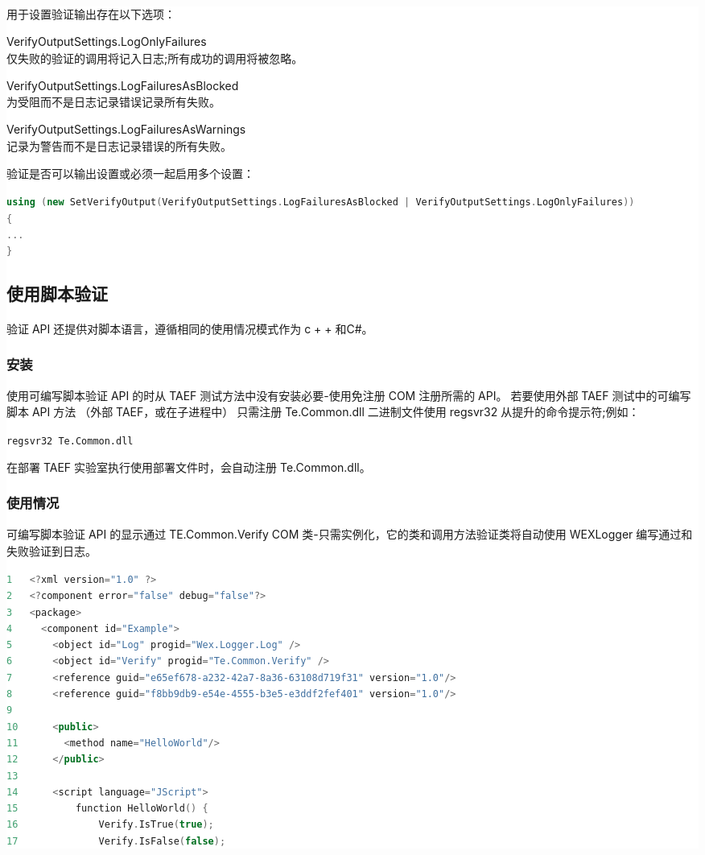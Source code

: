 用于设置验证输出存在以下选项：

<span id="verifyoutputsettings.logonlyfailures_"></span><span id="VERIFYOUTPUTSETTINGS.LOGONLYFAILURES_"></span>VerifyOutputSettings.LogOnlyFailures   
仅失败的验证的调用将记入日志;所有成功的调用将被忽略。

<span id="verifyoutputsettings.logfailuresasblocked_"></span><span id="VERIFYOUTPUTSETTINGS.LOGFAILURESASBLOCKED_"></span>VerifyOutputSettings.LogFailuresAsBlocked   
为受阻而不是日志记录错误记录所有失败。

<span id="verifyoutputsettings.logfailuresaswarnings_"></span><span id="VERIFYOUTPUTSETTINGS.LOGFAILURESASWARNINGS_"></span>VerifyOutputSettings.LogFailuresAsWarnings   
记录为警告而不是日志记录错误的所有失败。

验证是否可以输出设置或必须一起启用多个设置：

```cpp
using (new SetVerifyOutput(VerifyOutputSettings.LogFailuresAsBlocked | VerifyOutputSettings.LogOnlyFailures))
{
...
}
```

## <a name="span-idscriptspanspan-idscriptspanusing-verify-from-script"></a><span id="script"></span><span id="SCRIPT"></span>使用脚本验证


验证 API 还提供对脚本语言，遵循相同的使用情况模式作为 c + + 和C#。

### <a name="span-idinstallationspanspan-idinstallationspanspan-idinstallationspaninstallation"></a><span id="Installation"></span><span id="installation"></span><span id="INSTALLATION"></span>安装

使用可编写脚本验证 API 的时从 TAEF 测试方法中没有安装必要-使用免注册 COM 注册所需的 API。 若要使用外部 TAEF 测试中的可编写脚本 API 方法 （外部 TAEF，或在子进程中） 只需注册 Te.Common.dll 二进制文件使用 regsvr32 从提升的命令提示符;例如：

``` syntax
regsvr32 Te.Common.dll
```

在部署 TAEF 实验室执行使用部署文件时，会自动注册 Te.Common.dll。

### <a name="span-idusagescriptspanspan-idusagescriptspanusage"></a><span id="usage_script"></span><span id="USAGE_SCRIPT"></span>使用情况

可编写脚本验证 API 的显示通过 TE.Common.Verify COM 类-只需实例化，它的类和调用方法验证类将自动使用 WEXLogger 编写通过和失败验证到日志。

```cpp
1   <?xml version="1.0" ?>
2   <?component error="false" debug="false"?>
3   <package>
4     <component id="Example">
5       <object id="Log" progid="Wex.Logger.Log" />
6       <object id="Verify" progid="Te.Common.Verify" />
7       <reference guid="e65ef678-a232-42a7-8a36-63108d719f31" version="1.0"/>
8       <reference guid="f8bb9db9-e54e-4555-b3e5-e3ddf2fef401" version="1.0"/>
9
10      <public>
11        <method name="HelloWorld"/>
12      </public>
13
14      <script language="JScript">
15          function HelloWorld() {
16              Verify.IsTrue(true);
17              Verify.IsFalse(false);
```